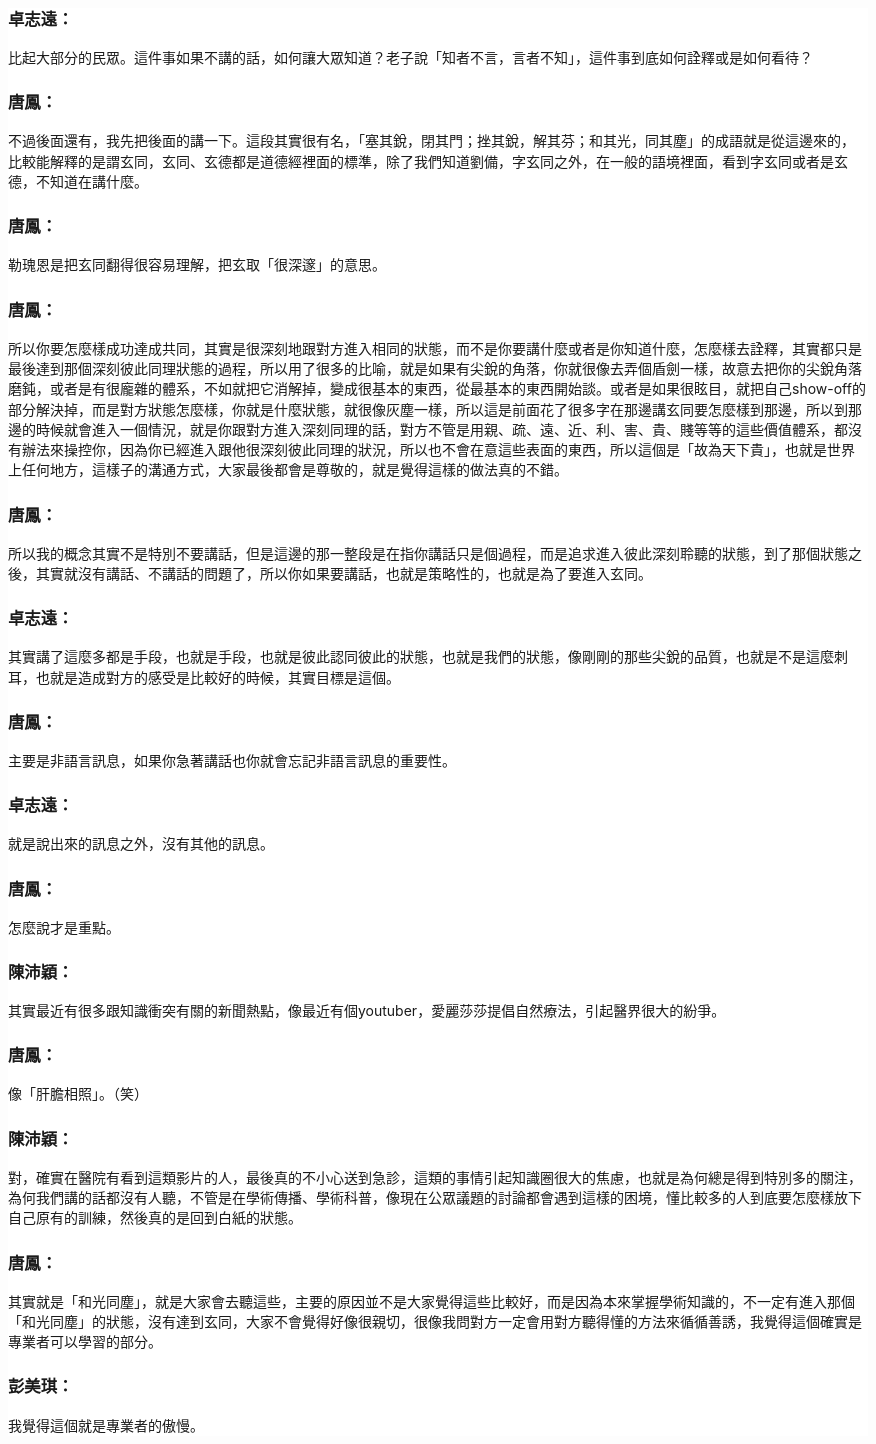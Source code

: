 ### 卓志遠：
比起大部分的民眾。這件事如果不講的話，如何讓大眾知道？老子說「知者不言，言者不知」，這件事到底如何詮釋或是如何看待？

### 唐鳳：
不過後面還有，我先把後面的講一下。這段其實很有名，「塞其銳，閉其門；挫其銳，解其芬；和其光，同其塵」的成語就是從這邊來的，比較能解釋的是謂玄同，玄同、玄德都是道德經裡面的標準，除了我們知道劉備，字玄同之外，在一般的語境裡面，看到字玄同或者是玄德，不知道在講什麼。

### 唐鳳：
勒瑰恩是把玄同翻得很容易理解，把玄取「很深邃」的意思。

### 唐鳳：
所以你要怎麼樣成功達成共同，其實是很深刻地跟對方進入相同的狀態，而不是你要講什麼或者是你知道什麼，怎麼樣去詮釋，其實都只是最後達到那個深刻彼此同理狀態的過程，所以用了很多的比喻，就是如果有尖銳的角落，你就很像去弄個盾劍一樣，故意去把你的尖銳角落磨鈍，或者是有很龐雜的體系，不如就把它消解掉，變成很基本的東西，從最基本的東西開始談。或者是如果很眩目，就把自己show-off的部分解決掉，而是對方狀態怎麼樣，你就是什麼狀態，就很像灰塵一樣，所以這是前面花了很多字在那邊講玄同要怎麼樣到那邊，所以到那邊的時候就會進入一個情況，就是你跟對方進入深刻同理的話，對方不管是用親、疏、遠、近、利、害、貴、賤等等的這些價值體系，都沒有辦法來操控你，因為你已經進入跟他很深刻彼此同理的狀況，所以也不會在意這些表面的東西，所以這個是「故為天下貴」，也就是世界上任何地方，這樣子的溝通方式，大家最後都會是尊敬的，就是覺得這樣的做法真的不錯。

### 唐鳳：
所以我的概念其實不是特別不要講話，但是這邊的那一整段是在指你講話只是個過程，而是追求進入彼此深刻聆聽的狀態，到了那個狀態之後，其實就沒有講話、不講話的問題了，所以你如果要講話，也就是策略性的，也就是為了要進入玄同。

### 卓志遠：
其實講了這麼多都是手段，也就是手段，也就是彼此認同彼此的狀態，也就是我們的狀態，像剛剛的那些尖銳的品質，也就是不是這麼刺耳，也就是造成對方的感受是比較好的時候，其實目標是這個。

### 唐鳳：
主要是非語言訊息，如果你急著講話也你就會忘記非語言訊息的重要性。

### 卓志遠：
就是說出來的訊息之外，沒有其他的訊息。

### 唐鳳：
怎麼說才是重點。

### 陳沛穎：
其實最近有很多跟知識衝突有關的新聞熱點，像最近有個youtuber，愛麗莎莎提倡自然療法，引起醫界很大的紛爭。

### 唐鳳：
像「肝膽相照」。（笑）

### 陳沛穎：
對，確實在醫院有看到這類影片的人，最後真的不小心送到急診，這類的事情引起知識圈很大的焦慮，也就是為何總是得到特別多的關注，為何我們講的話都沒有人聽，不管是在學術傳播、學術科普，像現在公眾議題的討論都會遇到這樣的困境，懂比較多的人到底要怎麼樣放下自己原有的訓練，然後真的是回到白紙的狀態。

### 唐鳳：
其實就是「和光同塵」，就是大家會去聽這些，主要的原因並不是大家覺得這些比較好，而是因為本來掌握學術知識的，不一定有進入那個「和光同塵」的狀態，沒有達到玄同，大家不會覺得好像很親切，很像我問對方一定會用對方聽得懂的方法來循循善誘，我覺得這個確實是專業者可以學習的部分。

### 彭美琪：
我覺得這個就是專業者的傲慢。
